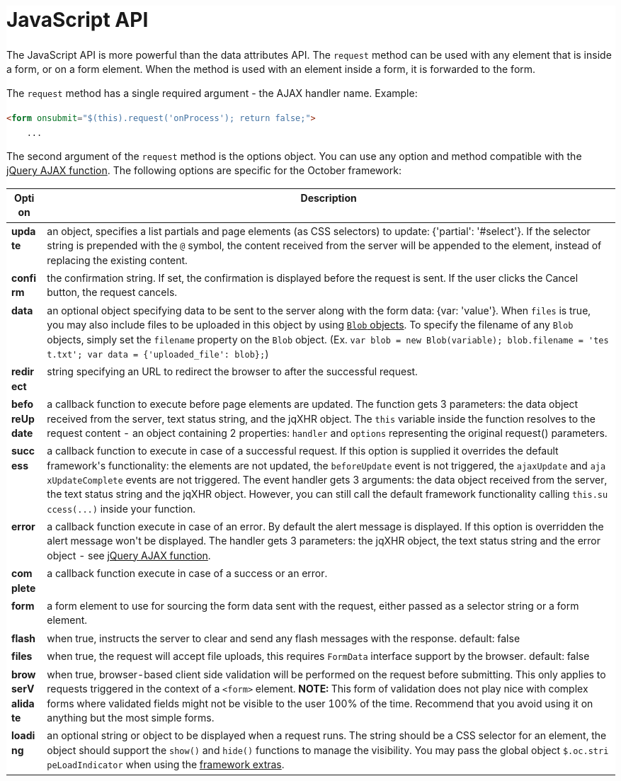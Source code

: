 # JavaScript API

The JavaScript API is more powerful than the data attributes API. The `request` method can be used with any element that is inside a form, or on a form element. When the method is used with an element inside a form, it is forwarded to the form.

The `request` method has a single required argument - the AJAX handler name. Example:

```html
<form onsubmit="$(this).request('onProcess'); return false;">
    ...
```

The second argument of the `request` method is the options object. You can use any option and method compatible with the [jQuery AJAX function](http://api.jquery.com/jQuery.ajax/). The following options are specific for the October framework:

Option | Description
------------- | -------------
**update** | an object, specifies a list partials and page elements (as CSS selectors) to update: {'partial': '#select'}. If the selector string is prepended with the `@` symbol, the content received from the server will be appended to the element, instead of replacing the existing content.
**confirm** | the confirmation string. If set, the confirmation is displayed before the request is sent. If the user clicks the Cancel button, the request cancels.
**data** | an optional object specifying data to be sent to the server along with the form data: {var: 'value'}. When `files` is true, you may also include files to be uploaded in this object by using [`Blob` objects](https://developer.mozilla.org/en-US/docs/Web/API/Blob). To specify the filename of any `Blob` objects, simply set the `filename` property on the `Blob` object. (Ex. `var blob = new Blob(variable); blob.filename = 'test.txt'; var data = {'uploaded_file': blob};`)
**redirect** | string specifying an URL to redirect the browser to after the successful request.
**beforeUpdate** | a callback function to execute before page elements are updated. The function gets 3 parameters: the data object received from the server, text status string, and the jqXHR object. The `this` variable inside the function resolves to the request content - an object containing 2 properties: `handler` and `options` representing the original request() parameters.
**success** | a callback function to execute in case of a successful request. If this option is supplied it overrides the default framework's functionality: the elements are not updated, the `beforeUpdate` event is not triggered, the `ajaxUpdate` and `ajaxUpdateComplete` events are not triggered. The event handler gets 3 arguments: the data object received from the server, the text status string and the jqXHR object. However, you can still call the default framework functionality calling `this.success(...)` inside your function.
**error** | a callback function execute in case of an error. By default the alert message is displayed. If this option is overridden the alert message won't be displayed. The handler gets 3 parameters: the jqXHR object, the text status string and the error object - see [jQuery AJAX function](http://api.jquery.com/jQuery.ajax/).
**complete** | a callback function execute in case of a success or an error.
**form** | a form element to use for sourcing the form data sent with the request, either passed as a selector string or a form element.
**flash** | when true, instructs the server to clear and send any flash messages with the response. default: false
**files** | when true, the request will accept file uploads, this requires `FormData` interface support by the browser. default: false
**browserValidate** | when true, browser-based client side validation will be performed on the request before submitting. This only applies to requests triggered in the context of a `<form>` element. **NOTE:** This form of validation does not play nice with complex forms where validated fields might not be visible to the user 100% of the time. Recommend that you avoid using it on anything but the most simple forms.
**loading** | an optional string or object to be displayed when a request runs. The string should be a CSS selector for an element, the object should support the `show()` and `hide()` functions to manage the visibility. You may pass the global object `$.oc.stripeLoadIndicator` when using the [framework extras](../ajax/extras).

